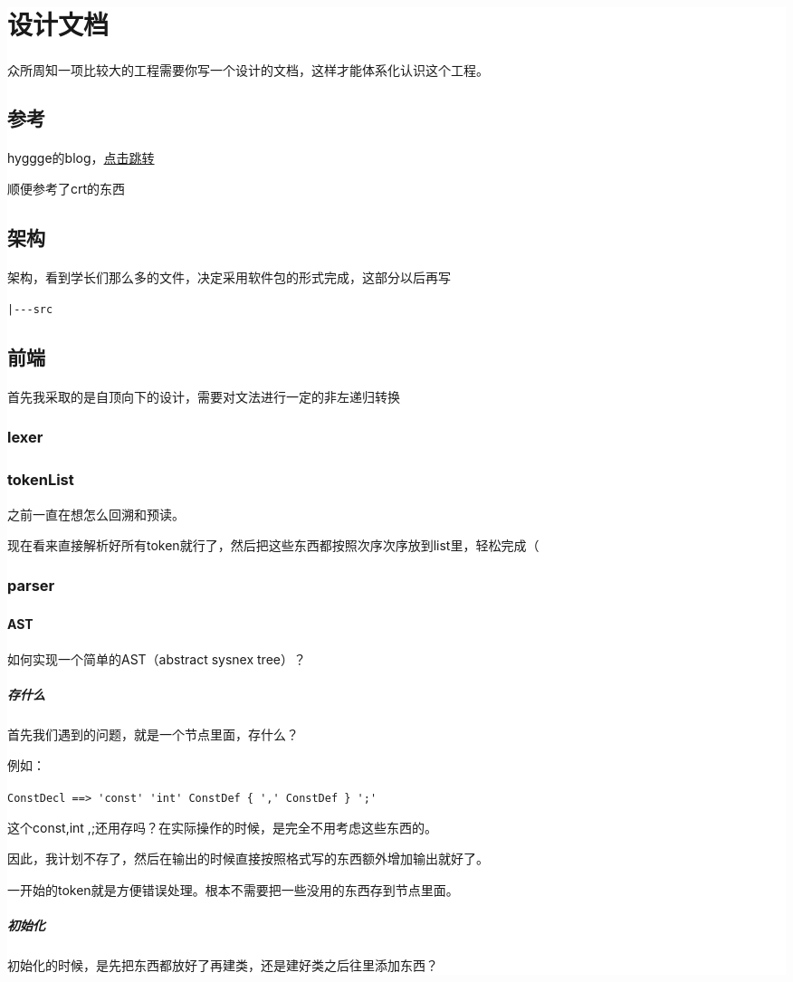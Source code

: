 # 设计文档

众所周知一项比较大的工程需要你写一个设计的文档，这样才能体系化认识这个工程。

## 参考

hyggge的blog，[点击跳转](https://hyggge.github.io/2023/01/11/compile/compile-sysy-bian-yi-qi-she-ji)

顺便参考了crt的东西

## 架构

架构，看到学长们那么多的文件，决定采用软件包的形式完成，这部分以后再写

```
|---src
```

## 前端

首先我采取的是自顶向下的设计，需要对文法进行一定的非左递归转换

### lexer

### tokenList

之前一直在想怎么回溯和预读。

现在看来直接解析好所有token就行了，然后把这些东西都按照次序次序放到list里，轻松完成（

### parser

#### AST

如何实现一个简单的AST（abstract sysnex tree）？

##### 存什么

首先我们遇到的问题，就是一个节点里面，存什么？

例如：

```
ConstDecl ==> 'const' 'int' ConstDef { ',' ConstDef } ';' 
```

这个const,int ,;还用存吗？在实际操作的时候，是完全不用考虑这些东西的。

因此，我计划不存了，然后在输出的时候直接按照格式写的东西额外增加输出就好了。

一开始的token就是方便错误处理。根本不需要把一些没用的东西存到节点里面。

##### 初始化

初始化的时候，是先把东西都放好了再建类，还是建好类之后往里添加东西？
